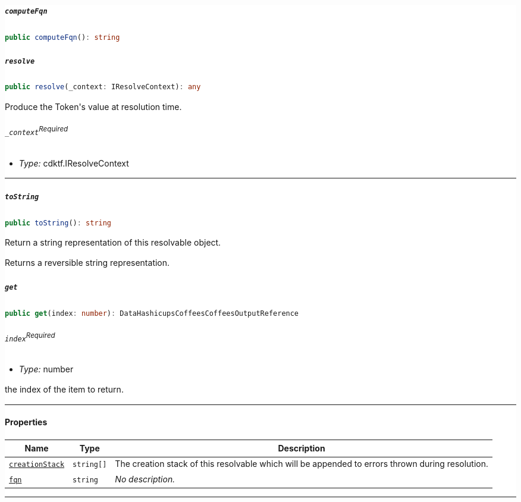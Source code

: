
##### `computeFqn` <a name="computeFqn" id="@cdktf/provider-hashicups.dataHashicupsCoffees.DataHashicupsCoffeesCoffeesList.computeFqn"></a>

```typescript
public computeFqn(): string
```

##### `resolve` <a name="resolve" id="@cdktf/provider-hashicups.dataHashicupsCoffees.DataHashicupsCoffeesCoffeesList.resolve"></a>

```typescript
public resolve(_context: IResolveContext): any
```

Produce the Token's value at resolution time.

###### `_context`<sup>Required</sup> <a name="_context" id="@cdktf/provider-hashicups.dataHashicupsCoffees.DataHashicupsCoffeesCoffeesList.resolve.parameter._context"></a>

- *Type:* cdktf.IResolveContext

---

##### `toString` <a name="toString" id="@cdktf/provider-hashicups.dataHashicupsCoffees.DataHashicupsCoffeesCoffeesList.toString"></a>

```typescript
public toString(): string
```

Return a string representation of this resolvable object.

Returns a reversible string representation.

##### `get` <a name="get" id="@cdktf/provider-hashicups.dataHashicupsCoffees.DataHashicupsCoffeesCoffeesList.get"></a>

```typescript
public get(index: number): DataHashicupsCoffeesCoffeesOutputReference
```

###### `index`<sup>Required</sup> <a name="index" id="@cdktf/provider-hashicups.dataHashicupsCoffees.DataHashicupsCoffeesCoffeesList.get.parameter.index"></a>

- *Type:* number

the index of the item to return.

---


#### Properties <a name="Properties" id="Properties"></a>

| **Name** | **Type** | **Description** |
| --- | --- | --- |
| <code><a href="#@cdktf/provider-hashicups.dataHashicupsCoffees.DataHashicupsCoffeesCoffeesList.property.creationStack">creationStack</a></code> | <code>string[]</code> | The creation stack of this resolvable which will be appended to errors thrown during resolution. |
| <code><a href="#@cdktf/provider-hashicups.dataHashicupsCoffees.DataHashicupsCoffeesCoffeesList.property.fqn">fqn</a></code> | <code>string</code> | *No description.* |

---